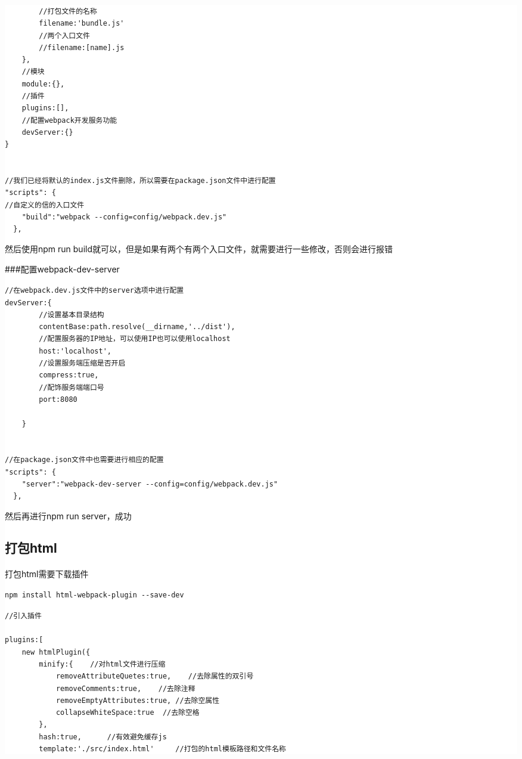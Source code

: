 ```
        //打包文件的名称
        filename:'bundle.js'
        //两个入口文件
        //filename:[name].js
    },
    //模块
    module:{},
    //插件
    plugins:[],
    //配置webpack开发服务功能
    devServer:{}
}


//我们已经将默认的index.js文件删除，所以需要在package.json文件中进行配置
"scripts": {
//自定义的信的入口文件
    "build":"webpack --config=config/webpack.dev.js"    
  },
```
然后使用npm run build就可以，但是如果有两个有两个入口文件，就需要进行一些修改，否则会进行报错


###配置webpack-dev-server
```
//在webpack.dev.js文件中的server选项中进行配置
devServer:{
        //设置基本目录结构
        contentBase:path.resolve(__dirname,'../dist'),
        //配置服务器的IP地址，可以使用IP也可以使用localhost
        host:'localhost',
        //设置服务端压缩是否开启
        compress:true,
        //配饰服务端端口号
        port:8080

    }
    
    
//在package.json文件中也需要进行相应的配置
"scripts": {
    "server":"webpack-dev-server --config=config/webpack.dev.js"
  },
```
然后再进行npm run server，成功

## 打包html
打包html需要下载插件 
```
npm install html-webpack-plugin --save-dev
```
```
//引入插件

plugins:[
    new htmlPlugin({
        minify:{    //对html文件进行压缩
            removeAttributeQuetes:true,    //去除属性的双引号
            removeComments:true,    //去除注释
            removeEmptyAttributes:true, //去除空属性
            collapseWhiteSpace:true  //去除空格
        },
        hash:true,      //有效避免缓存js
        template:'./src/index.html'     //打包的html模板路径和文件名称
```